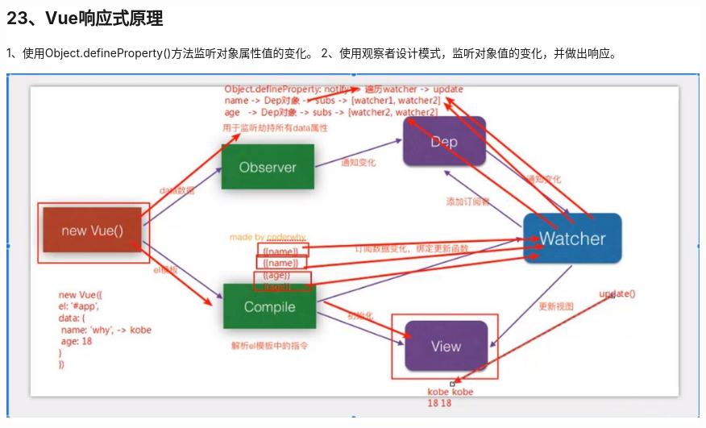 ## 23、Vue响应式原理
1、使用Object.defineProperty()方法监听对象属性值的变化。
2、使用观察者设计模式，监听对象值的变化，并做出响应。

<img src='../assets/vueMVVM.jpg' alt='vue响应式原理图解'/>
